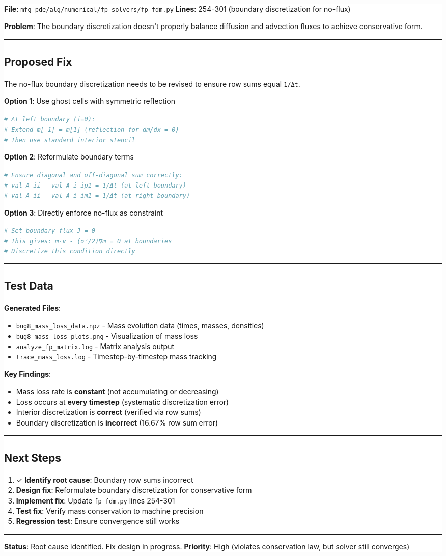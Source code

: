 **File**: `mfg_pde/alg/numerical/fp_solvers/fp_fdm.py`
**Lines**: 254-301 (boundary discretization for no-flux)

**Problem**: The boundary discretization doesn't properly balance diffusion and advection fluxes to achieve conservative form.

---

## Proposed Fix

The no-flux boundary discretization needs to be revised to ensure row sums equal `1/Δt`.

**Option 1**: Use ghost cells with symmetric reflection
```python
# At left boundary (i=0):
# Extend m[-1] = m[1] (reflection for dm/dx = 0)
# Then use standard interior stencil
```

**Option 2**: Reformulate boundary terms
```python
# Ensure diagonal and off-diagonal sum correctly:
# val_A_ii - val_A_i_ip1 = 1/Δt (at left boundary)
# val_A_ii - val_A_i_im1 = 1/Δt (at right boundary)
```

**Option 3**: Directly enforce no-flux as constraint
```python
# Set boundary flux J = 0
# This gives: m·v - (σ²/2)∇m = 0 at boundaries
# Discretize this condition directly
```

---

## Test Data

**Generated Files**:
- `bug8_mass_loss_data.npz` - Mass evolution data (times, masses, densities)
- `bug8_mass_loss_plots.png` - Visualization of mass loss
- `analyze_fp_matrix.log` - Matrix analysis output
- `trace_mass_loss.log` - Timestep-by-timestep mass tracking

**Key Findings**:
- Mass loss rate is **constant** (not accumulating or decreasing)
- Loss occurs at **every timestep** (systematic discretization error)
- Interior discretization is **correct** (verified via row sums)
- Boundary discretization is **incorrect** (16.67% row sum error)

---

## Next Steps

1. ✓ **Identify root cause**: Boundary row sums incorrect
2. **Design fix**: Reformulate boundary discretization for conservative form
3. **Implement fix**: Update `fp_fdm.py` lines 254-301
4. **Test fix**: Verify mass conservation to machine precision
5. **Regression test**: Ensure convergence still works

---

**Status**: Root cause identified. Fix design in progress.
**Priority**: High (violates conservation law, but solver still converges)
